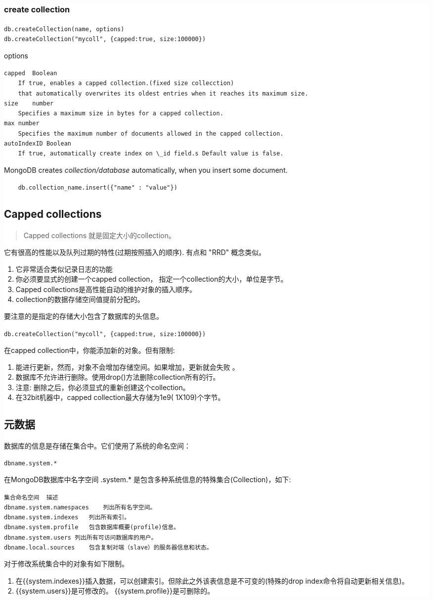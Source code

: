### create collection

    db.createCollection(name, options)
    db.createCollection("mycoll", {capped:true, size:100000})

options

    capped	Boolean
        If true, enables a capped collection.(fixed size collecction)
        that automatically overwrites its oldest entries when it reaches its maximum size.
    size	number
    	Specifies a maximum size in bytes for a capped collection.
    max	number
        Specifies the maximum number of documents allowed in the capped collection.
    autoIndexID Boolean
        If true, automatically create index on \_id field.s Default value is false.

MongoDB creates *collection/database* automatically, when you insert some document.

        db.collection_name.insert({"name" : "value"})


## Capped collections
> Capped collections 就是固定大小的collection。

它有很高的性能以及队列过期的特性(过期按照插入的顺序). 有点和 "RRD" 概念类似。

1. 它非常适合类似记录日志的功能
2. 你必须要显式的创建一个capped collection， 指定一个collection的大小，单位是字节。
3. Capped collections是高性能自动的维护对象的插入顺序。
4. collection的数据存储空间值提前分配的。

要注意的是指定的存储大小包含了数据库的头信息。

    db.createCollection("mycoll", {capped:true, size:100000})

在capped collection中，你能添加新的对象。但有限制:

1. 能进行更新，然而，对象不会增加存储空间。如果增加，更新就会失败 。
2. 数据库不允许进行删除。使用drop()方法删除collection所有的行。
3. 注意: 删除之后，你必须显式的重新创建这个collection。
4. 在32bit机器中，capped collection最大存储为1e9( 1X109)个字节。

## 元数据
数据库的信息是存储在集合中。它们使用了系统的命名空间：

    dbname.system.*

在MongoDB数据库中名字空间 <dbname>.system.* 是包含多种系统信息的特殊集合(Collection)，如下:

    集合命名空间	描述
    dbname.system.namespaces	列出所有名字空间。
    dbname.system.indexes	列出所有索引。
    dbname.system.profile	包含数据库概要(profile)信息。
    dbname.system.users	列出所有可访问数据库的用户。
    dbname.local.sources	包含复制对端（slave）的服务器信息和状态。

对于修改系统集合中的对象有如下限制。

1. 在{{system.indexes}}插入数据，可以创建索引。但除此之外该表信息是不可变的(特殊的drop index命令将自动更新相关信息)。
2. {{system.users}}是可修改的。 {{system.profile}}是可删除的。